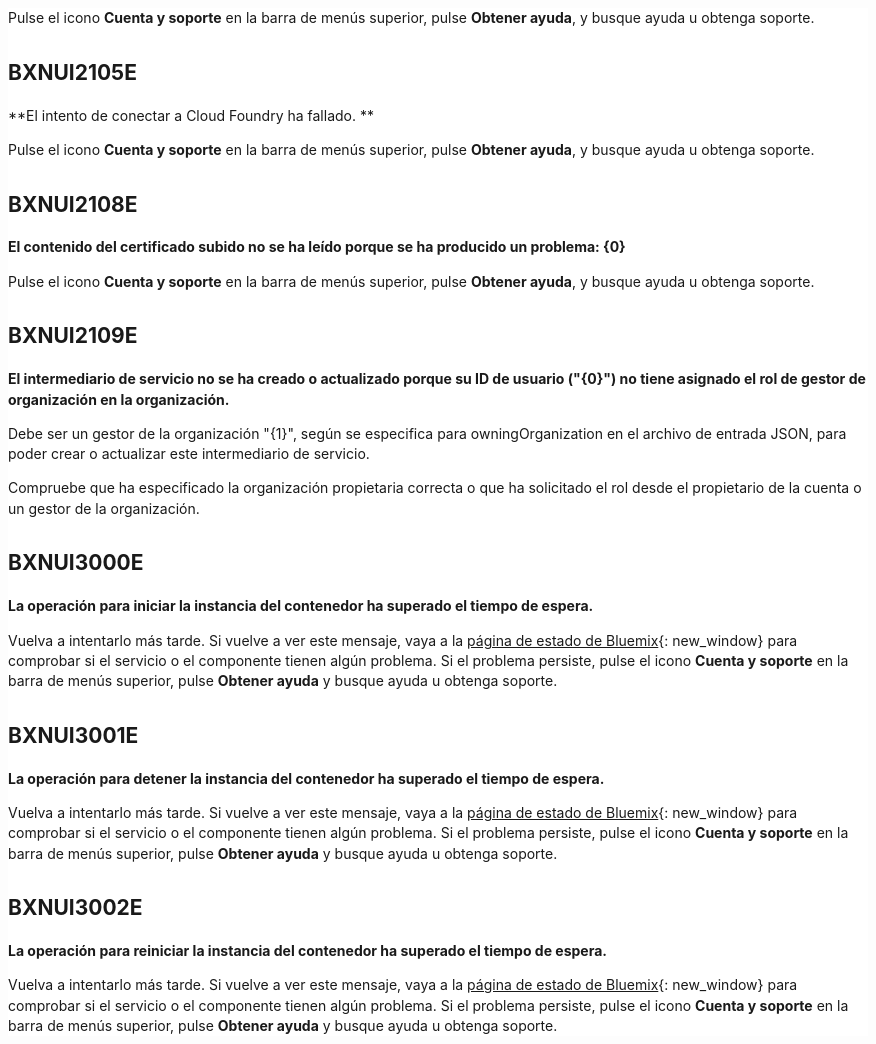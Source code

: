 Pulse el icono **Cuenta y soporte** en la barra de menús superior, pulse **Obtener ayuda**, y busque ayuda u obtenga soporte.

## BXNUI2105E
**El intento de conectar a Cloud Foundry ha fallado. ** 

Pulse el icono **Cuenta y soporte** en la barra de menús superior, pulse **Obtener ayuda**, y busque ayuda u obtenga soporte.





## BXNUI2108E
**El contenido del certificado subido no se ha leído porque se ha producido un problema: {0}** 

Pulse el icono **Cuenta y soporte** en la barra de menús superior, pulse **Obtener ayuda**, y busque ayuda u obtenga soporte.

## BXNUI2109E
**El intermediario de servicio no se ha creado o actualizado porque su ID de usuario ("{0}") no tiene asignado el rol de gestor de organización en la organización.** 

Debe ser un gestor de la organización "{1}", según se especifica para owningOrganization en el archivo de entrada JSON, para poder crear o actualizar este intermediario de servicio.  

Compruebe que ha especificado la organización propietaria correcta o que ha solicitado el rol desde el propietario de la cuenta o un gestor de la organización. 



## BXNUI3000E 
**La operación para iniciar la instancia del contenedor ha superado el tiempo de espera.**

Vuelva a intentarlo más tarde. Si vuelve a ver este mensaje, vaya a la [página de estado de Bluemix](https://developer.ibm.com/bluemix/support/#status){: new_window} para comprobar si el servicio o el componente tienen algún problema. Si el problema persiste, pulse el icono **Cuenta y soporte** en la barra de menús superior, pulse **Obtener ayuda** y busque ayuda u obtenga soporte.

## BXNUI3001E 
**La operación para detener la instancia del contenedor ha superado el tiempo de espera.**

Vuelva a intentarlo más tarde. Si vuelve a ver este mensaje, vaya a la [página de estado de Bluemix](https://developer.ibm.com/bluemix/support/#status){: new_window} para comprobar si el servicio o el componente tienen algún problema. Si el problema persiste, pulse el icono **Cuenta y soporte** en la barra de menús superior, pulse **Obtener ayuda** y busque ayuda u obtenga soporte.

## BXNUI3002E 
**La operación para reiniciar la instancia del contenedor ha superado el tiempo de espera.**

Vuelva a intentarlo más tarde. Si vuelve a ver este mensaje, vaya a la [página de estado de Bluemix](https://developer.ibm.com/bluemix/support/#status){: new_window} para comprobar si el servicio o el componente tienen algún problema. Si el problema persiste, pulse el icono **Cuenta y soporte** en la barra de menús superior, pulse **Obtener ayuda** y busque ayuda u obtenga soporte.

